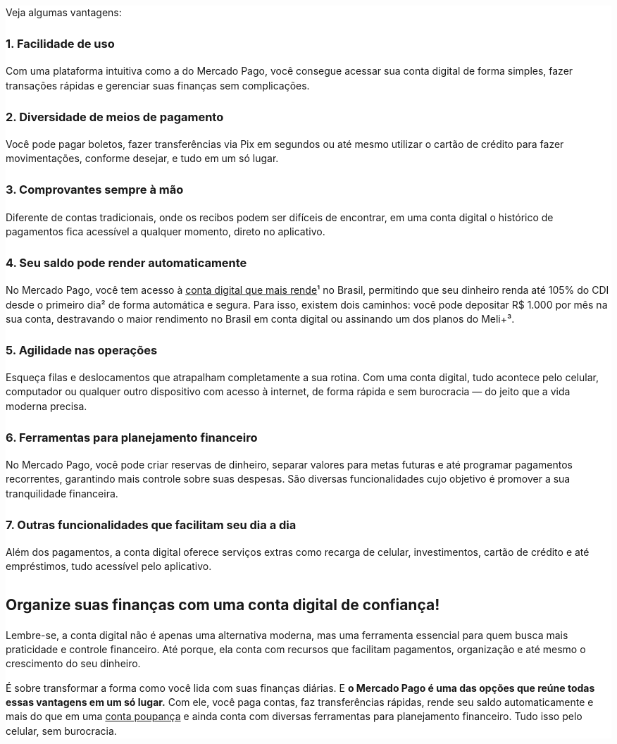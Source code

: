 Veja algumas vantagens:

### **1. Facilidade de uso**

Com uma plataforma intuitiva como a do Mercado Pago, você consegue acessar sua conta digital de forma simples, fazer transações rápidas e gerenciar suas finanças sem complicações.

### **2. Diversidade de meios de pagamento**

Você pode pagar boletos, fazer transferências via Pix em segundos ou até mesmo utilizar o cartão de crédito para fazer movimentações, conforme desejar, e tudo em um só lugar.

### **3. Comprovantes sempre à mão**

Diferente de contas tradicionais, onde os recibos podem ser difíceis de encontrar, em uma conta digital o histórico de pagamentos fica acessível a qualquer momento, direto no aplicativo.

### **4. Seu saldo pode render automaticamente**

No Mercado Pago, você tem acesso à [conta digital que mais rende](https://meubolso.mercadopago.com.br/conta-digital-que-mais-rende-mercado-pago)¹ no Brasil, permitindo que seu dinheiro renda até 105% do CDI desde o primeiro dia² de forma automática e segura. Para isso, existem dois caminhos: você pode depositar R$ 1.000 por mês na sua conta, destravando o maior rendimento no Brasil em conta digital ou assinando um dos planos do Meli+³.

### **5. Agilidade nas operações**

Esqueça filas e deslocamentos que atrapalham completamente a sua rotina. Com uma conta digital, tudo acontece pelo celular, computador ou qualquer outro dispositivo com acesso à internet, de forma rápida e sem burocracia — do jeito que a vida moderna precisa.

### **6. Ferramentas para planejamento financeiro**

No Mercado Pago, você pode criar reservas de dinheiro, separar valores para metas futuras e até programar pagamentos recorrentes, garantindo mais controle sobre suas despesas. São diversas funcionalidades cujo objetivo é promover a sua tranquilidade financeira.

### **7. Outras funcionalidades que facilitam seu dia a dia**

Além dos pagamentos, a conta digital oferece serviços extras como recarga de celular, investimentos, cartão de crédito e até empréstimos, tudo acessível pelo aplicativo.

## **Organize suas finanças com uma conta digital de confiança!**

Lembre-se, a conta digital não é apenas uma alternativa moderna, mas uma ferramenta essencial para quem busca mais praticidade e controle financeiro. Até porque, ela conta com recursos que facilitam pagamentos, organização e até mesmo o crescimento do seu dinheiro.

É sobre transformar a forma como você lida com suas finanças diárias. E **o Mercado Pago é uma das opções que reúne todas essas vantagens em um só lugar.** Com ele, você paga contas, faz transferências rápidas, rende seu saldo automaticamente e mais do que em uma [conta poupança](https://meubolso.mercadopago.com.br/conta-poupanca-ou-conta-remunerada) e ainda conta com diversas ferramentas para planejamento financeiro. Tudo isso pelo celular, sem burocracia.
